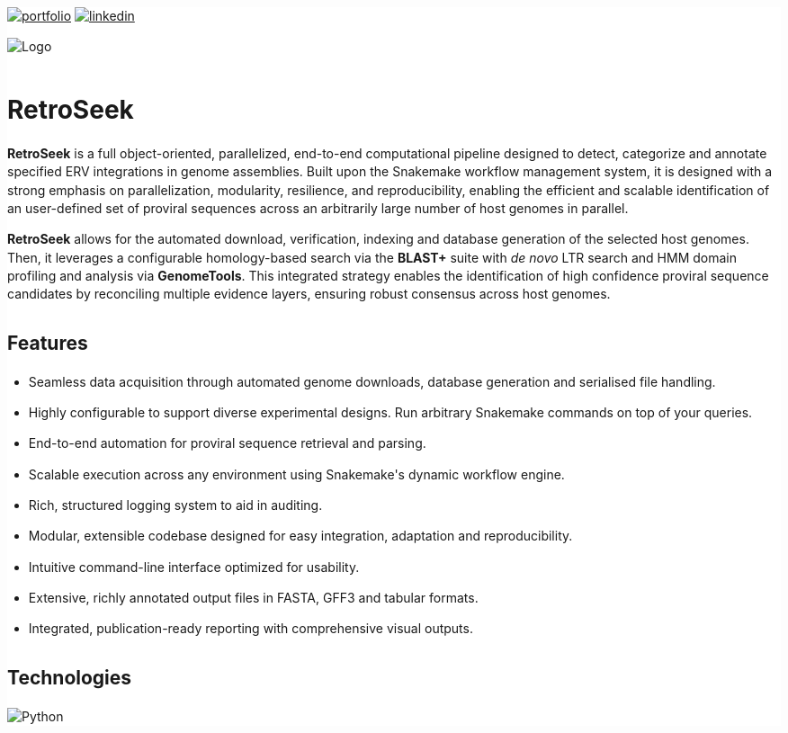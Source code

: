 

[![portfolio](https://img.shields.io/badge/my_portfolio-000?style=for-the-badge&logo=ko-fi&logoColor=white)](https://github.com/JorgeAndOmics?tab=repositories)
[![linkedin](https://img.shields.io/badge/linkedin-0A66C2?style=for-the-badge&logo=linkedin&logoColor=white)](https://www.linkedin.com/in/jorge-gonzalez-garcia/)



![Logo](https://i.postimg.cc/Vs3JLfVM/High-Resolution-Color-Logo-cropped.png)


# RetroSeek

**RetroSeek** is a full object-oriented, parallelized, end-to-end computational pipeline designed to detect,
categorize and annotate specified ERV integrations in genome assemblies. Built upon the Snakemake
workflow management system, it is designed with a strong emphasis on parallelization, modularity,
resilience, and reproducibility, enabling the efficient and scalable identification of an user-defined set
of proviral sequences across an arbitrarily large number of host genomes in parallel.

**RetroSeek** allows for the automated download, verification, indexing and database generation of the
selected host genomes. Then, it leverages a configurable homology-based search via the **BLAST+**
suite with *de novo* LTR search and HMM domain profiling and analysis via **GenomeTools**. This
integrated strategy enables the identification of high confidence proviral sequence candidates by
reconciling multiple evidence layers, ensuring robust consensus across host genomes.

## Features

- Seamless data acquisition through automated genome downloads, database generation and serialised file handling.

- Highly configurable to support diverse experimental designs. Run arbitrary Snakemake commands on top of your queries.

- End-to-end automation for proviral sequence retrieval and parsing.

- Scalable execution across any environment using Snakemake's dynamic workflow engine.

- Rich, structured logging system to aid in auditing.

- Modular, extensible codebase designed for easy integration, adaptation and reproducibility.

- Intuitive command-line interface optimized for usability.

- Extensive, richly annotated output files in FASTA, GFF3 and tabular formats.

- Integrated, publication-ready reporting with comprehensive visual outputs.


## Technologies

![Python](https://img.shields.io/badge/Python-3.10-blue?logo=python&logoColor=white)

